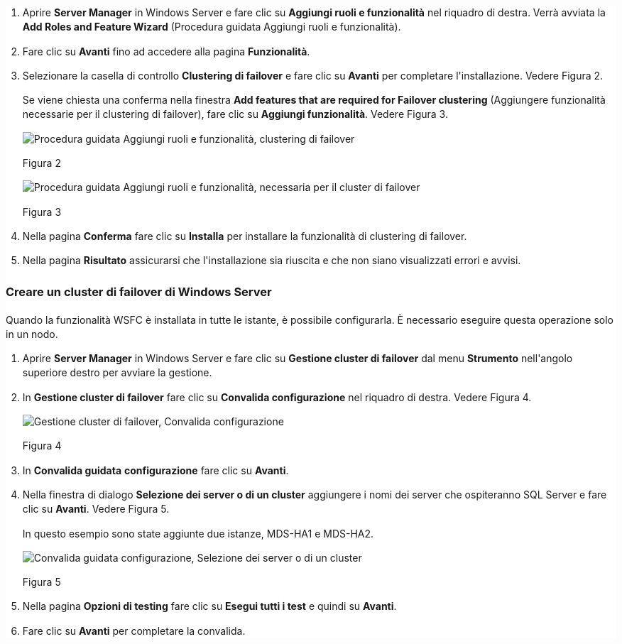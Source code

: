 1.  Aprire **Server Manager** in Windows Server e fare clic su **Aggiungi ruoli e funzionalità** nel riquadro di destra. Verrà avviata la **Add Roles and Feature Wizard** (Procedura guidata Aggiungi ruoli e funzionalità).

2.  Fare clic su **Avanti** fino ad accedere alla pagina **Funzionalità**.

3.  Selezionare la casella di controllo **Clustering di failover** e fare clic su **Avanti** per completare l'installazione. Vedere Figura 2.

    Se viene chiesta una conferma nella finestra **Add features that are required for Failover clustering** (Aggiungere funzionalità necessarie per il clustering di failover), fare clic su **Aggiungi funzionalità**. Vedere Figura 3.

    ![Procedura guidata Aggiungi ruoli e funzionalità, clustering di failover](media/Fig2_SelectFeatures.png)

    Figura 2

    ![Procedura guidata Aggiungi ruoli e funzionalità, necessaria per il cluster di failover](media/Fig3_RequiredFeaturesFailover.png)

    Figura 3

4.  Nella pagina **Conferma** fare clic su **Installa** per installare la funzionalità di clustering di failover.

5.  Nella pagina **Risultato** assicurarsi che l'installazione sia riuscita e che non siano visualizzati errori e avvisi.

### <a name="create-a-windows-server-failover-cluster"></a>Creare un cluster di failover di Windows Server

Quando la funzionalità WSFC è installata in tutte le istante, è possibile configurarla. È necessario eseguire questa operazione solo in un nodo.

1.  Aprire **Server Manager** in Windows Server e fare clic su **Gestione cluster di failover** dal menu **Strumento** nell'angolo superiore destro per avviare la gestione.

2.  In **Gestione cluster di failover** fare clic su **Convalida configurazione** nel riquadro di destra. Vedere Figura 4.

    ![Gestione cluster di failover, Convalida configurazione](media/Fig4_ValidateConfig.png)

    Figura 4

3.  In **Convalida guidata** **configurazione** fare clic su **Avanti**.

4.  Nella finestra di dialogo **Selezione dei server o di un cluster** aggiungere i nomi dei server che ospiteranno SQL Server e fare clic su **Avanti**. Vedere Figura 5.

    In questo esempio sono state aggiunte due istanze, MDS-HA1 e MDS-HA2.

    ![Convalida guidata configurazione, Selezione dei server o di un cluster](media/Fig5_AddServer.png)

    Figura 5

5.  Nella pagina **Opzioni di testing** fare clic su **Esegui tutti i test** e quindi su **Avanti**.

6.  Fare clic su **Avanti** per completare la convalida.
